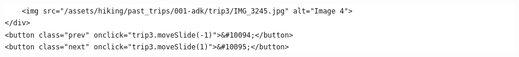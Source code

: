         <img src="/assets/hiking/past_trips/001-adk/trip3/IMG_3245.jpg" alt="Image 4">
    </div>
    <button class="prev" onclick="trip3.moveSlide(-1)">&#10094;</button>
    <button class="next" onclick="trip3.moveSlide(1)">&#10095;</button>
</div>

<div class="dot-container" id="trip3">
    <span class="dot" onclick="trip3.currentSlide(1)"></span>
    <span class="dot" onclick="trip3.currentSlide(2)"></span>
    <span class="dot" onclick="trip3.currentSlide(3)"></span>
    <span class="dot" onclick="trip3.currentSlide(4)"></span>
</div>



<style>
    .slideshow-container {
        position: relative;
        width:  80vw;
        min-width: 40vh;
        /* min-height: 40vh; */
        max-width: 60vh;
        max-height: 60vh;
        /* max-width: 1000px;
        max-height: 1000px; */
        margin: auto;
        overflow: hidden;
        padding-left: 50px; /* Add padding for left arrow */
        padding-right: 50px;
    }
